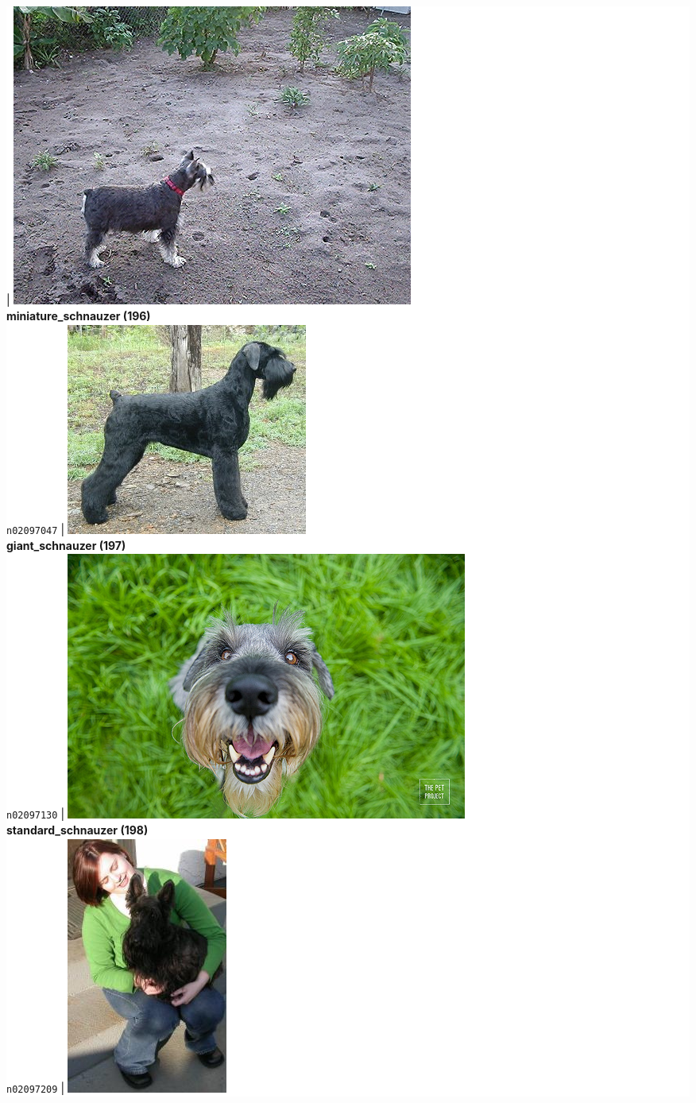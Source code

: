 | ![miniature_schnauzer](samples/n02097047_miniature_schnauzer.JPEG) <br/> **miniature_schnauzer (196)** <br/> `n02097047` | ![giant_schnauzer](samples/n02097130_giant_schnauzer.JPEG) <br/> **giant_schnauzer (197)** <br/> `n02097130` | ![standard_schnauzer](samples/n02097209_standard_schnauzer.JPEG) <br/> **standard_schnauzer (198)** <br/> `n02097209` | ![Scotch_terrier](samples/n02097298_Scotch_terrier.JPEG) <br/>
